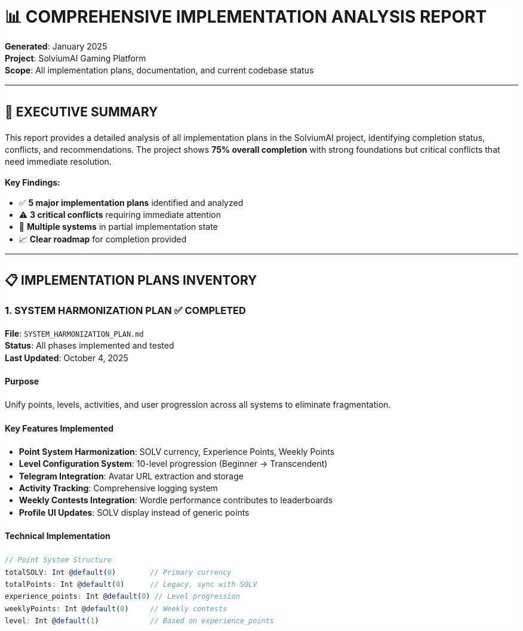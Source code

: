 # 📊 **COMPREHENSIVE IMPLEMENTATION ANALYSIS REPORT**

**Generated**: January 2025  
**Project**: SolviumAI Gaming Platform  
**Scope**: All implementation plans, documentation, and current codebase status

---

## 🎯 **EXECUTIVE SUMMARY**

This report provides a detailed analysis of all implementation plans in the SolviumAI project, identifying completion status, conflicts, and recommendations. The project shows **75% overall completion** with strong foundations but critical conflicts that need immediate resolution.

**Key Findings:**

- ✅ **5 major implementation plans** identified and analyzed
- ⚠️ **3 critical conflicts** requiring immediate attention
- 🔄 **Multiple systems** in partial implementation state
- 📈 **Clear roadmap** for completion provided

---

## 📋 **IMPLEMENTATION PLANS INVENTORY**

### 1. **SYSTEM HARMONIZATION PLAN** ✅ **COMPLETED**

**File**: `SYSTEM_HARMONIZATION_PLAN.md`  
**Status**: All phases implemented and tested  
**Last Updated**: October 4, 2025

#### **Purpose**

Unify points, levels, activities, and user progression across all systems to eliminate fragmentation.

#### **Key Features Implemented**

- **Point System Harmonization**: SOLV currency, Experience Points, Weekly Points
- **Level Configuration System**: 10-level progression (Beginner → Transcendent)
- **Telegram Integration**: Avatar URL extraction and storage
- **Activity Tracking**: Comprehensive logging system
- **Weekly Contests Integration**: Wordle performance contributes to leaderboards
- **Profile UI Updates**: SOLV display instead of generic points

#### **Technical Implementation**

```typescript
// Point System Structure
totalSOLV: Int @default(0)        // Primary currency
totalPoints: Int @default(0)      // Legacy, sync with SOLV
experience_points: Int @default(0) // Level progression
weeklyPoints: Int @default(0)     // Weekly contests
level: Int @default(1)            // Based on experience_points
```
